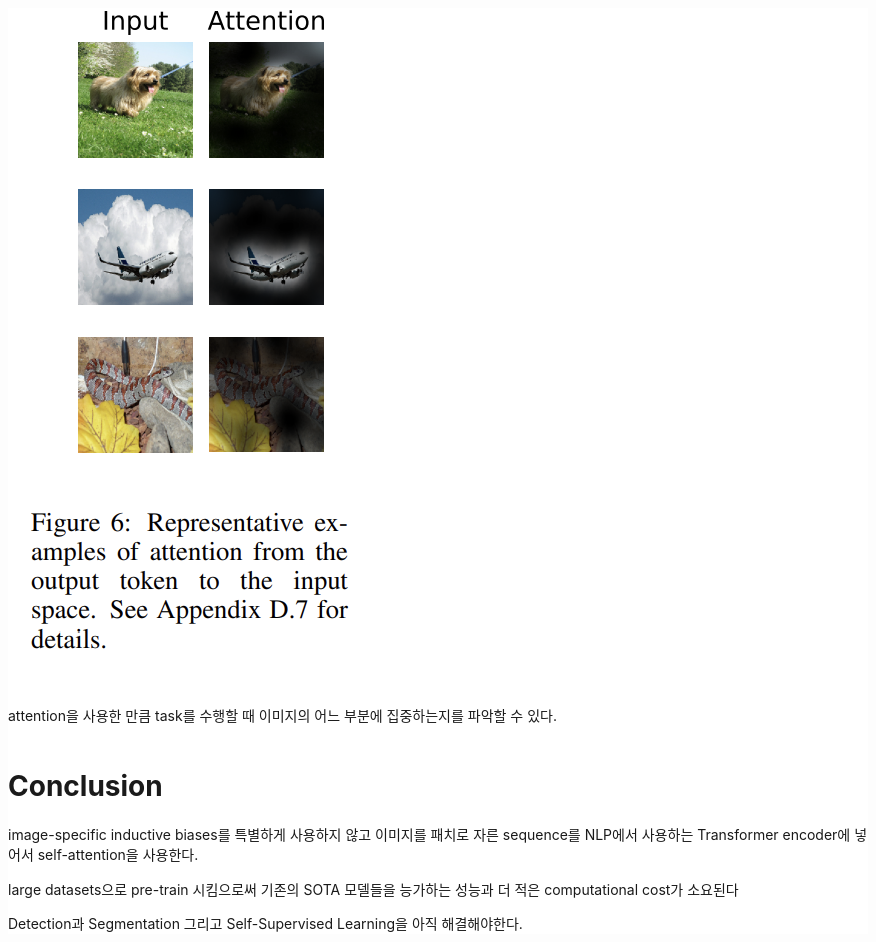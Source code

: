 ![alt](/assets/img/cv6.represent.png)

attention을 사용한 만큼 task를 수행할 때 이미지의 어느 부분에 집중하는지를 파악할 수 있다.



# Conclusion
image-specific inductive biases를 특별하게 사용하지 않고 이미지를 패치로 자른 sequence를 NLP에서 사용하는 Transformer encoder에 넣어서 self-attention을 사용한다.

large datasets으로 pre-train 시킴으로써 기존의 SOTA 모델들을 능가하는 성능과 더 적은 computational cost가 소요된다

Detection과 Segmentation 그리고 Self-Supervised Learning을 아직 해결해야한다.







